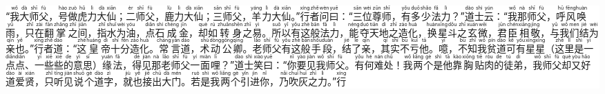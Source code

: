 “<ruby>我<rt>wǒ</rt></ruby><ruby>大<rt>dà</rt></ruby><ruby>师<rt>shī</rt></ruby><ruby>父<rt>fù</rt></ruby>，<ruby>号<rt>hào</rt></ruby><ruby>做<rt>zuò</rt></ruby><ruby>虎<rt>hǔ</rt></ruby><ruby>力<rt>lì</rt></ruby><ruby>大<rt>dà</rt></ruby><ruby>仙<rt>xiān</rt></ruby>；<ruby>二<rt>èr</rt></ruby><ruby>师<rt>shī</rt></ruby><ruby>父<rt>fù</rt></ruby>，<ruby>鹿<rt>lù</rt></ruby><ruby>力<rt>lì</rt></ruby><ruby>大<rt>dà</rt></ruby><ruby>仙<rt>xiān</rt></ruby>；<ruby>三<rt>sān</rt></ruby><ruby>师<rt>shī</rt></ruby><ruby>父<rt>fù</rt></ruby>，<ruby>羊<rt>yáng</rt></ruby><ruby>力<rt>lì</rt></ruby><ruby>大<rt>dà</rt></ruby><ruby>仙<rt>xiān</rt></ruby>。”<ruby>行<rt>xíng</rt></ruby><ruby>者<rt>zhě</rt></ruby><ruby>问<rt>wèn</rt></ruby><ruby>曰<rt>yuē</rt></ruby>：“<ruby>三<rt>sān</rt></ruby><ruby>位<rt>wèi</rt></ruby><ruby>尊<rt>zūn</rt></ruby><ruby>师<rt>shī</rt></ruby>，<ruby>有<rt>yǒu</rt></ruby><ruby>多<rt>duō</rt></ruby><ruby>少<rt>shǎo</rt></ruby><ruby>法<rt>fǎ</rt></ruby><ruby>力<rt>lì</rt></ruby>？”<ruby>道<rt>dào</rt></ruby><ruby>士<rt>shì</rt></ruby><ruby>云<rt>yún</rt></ruby>：“<ruby>我<rt>wǒ</rt></ruby><ruby>那<rt>nà</rt></ruby><ruby>师<rt>shī</rt></ruby><ruby>父<rt>fù</rt></ruby>，<ruby>呼<rt>hū</rt></ruby><ruby>风<rt>fēng</rt></ruby><ruby>唤<rt>huàn</rt></ruby><ruby>雨<rt>yǔ</rt></ruby>，<ruby>只<rt>zhǐ</rt></ruby><ruby>在<rt>zài</rt></ruby><ruby>翻<rt>fān</rt></ruby><ruby>掌<rt>zhǎng</rt></ruby><ruby>之<rt>zhī</rt></ruby><ruby>间<rt>jiān</rt></ruby>，<ruby>指<rt>zhǐ</rt></ruby><ruby>水<rt>shuǐ</rt></ruby><ruby>为<rt>wèi</rt></ruby><ruby>油<rt>yóu</rt></ruby>，<ruby>点<rt>diǎn</rt></ruby><ruby>石<rt>shí</rt></ruby><ruby>成<rt>chéng</rt></ruby><ruby>金<rt>jīn</rt></ruby>，<ruby>却<rt>què</rt></ruby><ruby>如<rt>rú</rt></ruby><ruby>转<rt>zhuǎn</rt></ruby><ruby>身<rt>shēn</rt></ruby><ruby>之<rt>zhī</rt></ruby><ruby>易<rt>yì</rt></ruby>。<ruby>所<rt>suǒ</rt></ruby><ruby>以<rt>yǐ</rt></ruby><ruby>有<rt>yǒu</rt></ruby><ruby>这<rt>zhè</rt></ruby><ruby>般<rt>bān</rt></ruby><ruby>法<rt>fǎ</rt></ruby><ruby>力<rt>lì</rt></ruby>，<ruby>能<rt>néng</rt></ruby><ruby>夺<rt>duó</rt></ruby><ruby>天<rt>tiān</rt></ruby><ruby>地<rt>dì</rt></ruby><ruby>之<rt>zhī</rt></ruby><ruby>造<rt>zào</rt></ruby><ruby>化<rt>huà</rt></ruby>，<ruby>换<rt>huàn</rt></ruby><ruby>星<rt>xīng</rt></ruby><ruby>斗<rt>dǒu</rt></ruby><ruby>之<rt>zhī</rt></ruby><ruby>玄<rt>xuán</rt></ruby><ruby>微<rt>wēi</rt></ruby>，<ruby>君<rt>jūn</rt></ruby><ruby>臣<rt>chén</rt></ruby><ruby>相<rt>xiāng</rt></ruby><ruby>敬<rt>jìng</rt></ruby>，<ruby>与<rt>yǔ</rt></ruby><ruby>我<rt>wǒ</rt></ruby><ruby>们<rt>men</rt></ruby><ruby>结<rt>jié</rt></ruby><ruby>为<rt>wèi</rt></ruby><ruby>亲<rt>qīn</rt></ruby><ruby>也<rt>yě</rt></ruby>。”<ruby>行<rt>xíng</rt></ruby><ruby>者<rt>zhě</rt></ruby><ruby>道<rt>dào</rt></ruby>：“<ruby>这<rt>zhè</rt></ruby><ruby>皇<rt>huáng</rt></ruby><ruby>帝<rt>dì</rt></ruby><ruby>十<rt>shí</rt></ruby><ruby>分<rt>fēn</rt></ruby><ruby>造<rt>zào</rt></ruby><ruby>化<rt>huà</rt></ruby>。<ruby>常<rt>cháng</rt></ruby><ruby>言<rt>yán</rt></ruby><ruby>道<rt>dào</rt></ruby>，<ruby>术<rt>shù</rt></ruby><ruby>动<rt>dòng</rt></ruby><ruby>公<rt>gōng</rt></ruby><ruby>卿<rt>qīng</rt></ruby>。<ruby>老<rt>lǎo</rt></ruby><ruby>师<rt>shī</rt></ruby><ruby>父<rt>fù</rt></ruby><ruby>有<rt>yǒu</rt></ruby><ruby>这<rt>zhè</rt></ruby><ruby>般<rt>bān</rt></ruby><ruby>手<rt>shǒu</rt></ruby><ruby>段<rt>duàn</rt></ruby>，<ruby>结<rt>jié</rt></ruby><ruby>了<rt>le</rt></ruby><ruby>亲<rt>qīn</rt></ruby>，<ruby>其<rt>qí</rt></ruby><ruby>实<rt>shí</rt></ruby><ruby>不<rt>bù</rt></ruby><ruby>亏<rt>kuī</rt></ruby><ruby>他<rt>tā</rt></ruby>。<ruby>噫<rt>yī</rt></ruby>，<ruby>不<rt>bù</rt></ruby><ruby>知<rt>zhī</rt></ruby><ruby>我<rt>wǒ</rt></ruby><ruby>贫<rt>pín</rt></ruby><ruby>道<rt>dào</rt></ruby><ruby>可<rt>kě</rt></ruby><ruby>有<rt>yǒu</rt></ruby><ruby>星<rt>xīng</rt></ruby><ruby>星<rt>xīng</rt></ruby>（<ruby>这<rt>zhè</rt></ruby><ruby>里<rt>lǐ</rt></ruby><ruby>是<rt>shì</rt></ruby><ruby>一<rt>yì</rt></ruby><ruby>点<rt>diǎn</rt></ruby><ruby>点<rt>diǎn</rt></ruby>、<ruby>一<rt>yī</rt></ruby><ruby>些<rt>xiē</rt></ruby><ruby>些<rt>xiē</rt></ruby><ruby>的<rt>de</rt></ruby><ruby>意<rt>yì</rt></ruby><ruby>思<rt>sī</rt></ruby>）<ruby>缘<rt>yuán</rt></ruby><ruby>法<rt>fǎ</rt></ruby>，<ruby>得<rt>dé</rt></ruby><ruby>见<rt>jiàn</rt></ruby><ruby>那<rt>nà</rt></ruby><ruby>老<rt>lǎo</rt></ruby><ruby>师<rt>shī</rt></ruby><ruby>父<rt>fù</rt></ruby><ruby>一<rt>yí</rt></ruby><ruby>面<rt>miàn</rt></ruby><ruby>哩<rt>lī</rt></ruby>？”<ruby>道<rt>dào</rt></ruby><ruby>士<rt>shì</rt></ruby><ruby>笑<rt>xiào</rt></ruby><ruby>曰<rt>yuē</rt></ruby>：“<ruby>你<rt>nǐ</rt></ruby><ruby>要<rt>yào</rt></ruby><ruby>见<rt>jiàn</rt></ruby><ruby>我<rt>wǒ</rt></ruby><ruby>师<rt>shī</rt></ruby><ruby>父<rt>fù</rt></ruby>。<ruby>有<rt>yǒu</rt></ruby><ruby>何<rt>hé</rt></ruby><ruby>难<rt>nán</rt></ruby><ruby>处<rt>chǔ</rt></ruby>！<ruby>我<rt>wǒ</rt></ruby><ruby>两<rt>liǎng</rt></ruby><ruby>个<rt>gè</rt></ruby><ruby>是<rt>shì</rt></ruby><ruby>他<rt>tā</rt></ruby><ruby>靠<rt>kào</rt></ruby><ruby>胸<rt>xiōng</rt></ruby><ruby>贴<rt>tiē</rt></ruby><ruby>肉<rt>ròu</rt></ruby><ruby>的<rt>de</rt></ruby><ruby>徒<rt>tú</rt></ruby><ruby>弟<rt>dì</rt></ruby>，<ruby>我<rt>wǒ</rt></ruby><ruby>师<rt>shī</rt></ruby><ruby>父<rt>fù</rt></ruby><ruby>却<rt>què</rt></ruby><ruby>又<rt>yòu</rt></ruby><ruby>好<rt>hǎo</rt></ruby><ruby>道<rt>dào</rt></ruby><ruby>爱<rt>ài</rt></ruby><ruby>贤<rt>xián</rt></ruby>，<ruby>只<rt>zhǐ</rt></ruby><ruby>听<rt>tīng</rt></ruby><ruby>见<rt>jiàn</rt></ruby><ruby>说<rt>shuō</rt></ruby><ruby>个<rt>gè</rt></ruby><ruby>道<rt>dào</rt></ruby><ruby>字<rt>zì</rt></ruby>，<ruby>就<rt>jiù</rt></ruby><ruby>也<rt>yě</rt></ruby><ruby>接<rt>jiē</rt></ruby><ruby>出<rt>chū</rt></ruby><ruby>大<rt>dà</rt></ruby><ruby>门<rt>mén</rt></ruby>。<ruby>若<rt>ruò</rt></ruby><ruby>是<rt>shì</rt></ruby><ruby>我<rt>wǒ</rt></ruby><ruby>两<rt>liǎng</rt></ruby><ruby>个<rt>gè</rt></ruby><ruby>引<rt>yǐn</rt></ruby><ruby>进<rt>jìn</rt></ruby><ruby>你<rt>nǐ</rt></ruby>，<ruby>乃<rt>nǎi</rt></ruby><ruby>吹<rt>chuī</rt></ruby><ruby>灰<rt>huī</rt></ruby><ruby>之<rt>zhī</rt></ruby><ruby>力<rt>lì</rt></ruby>。”<ruby>行<rt>xíng</rt>